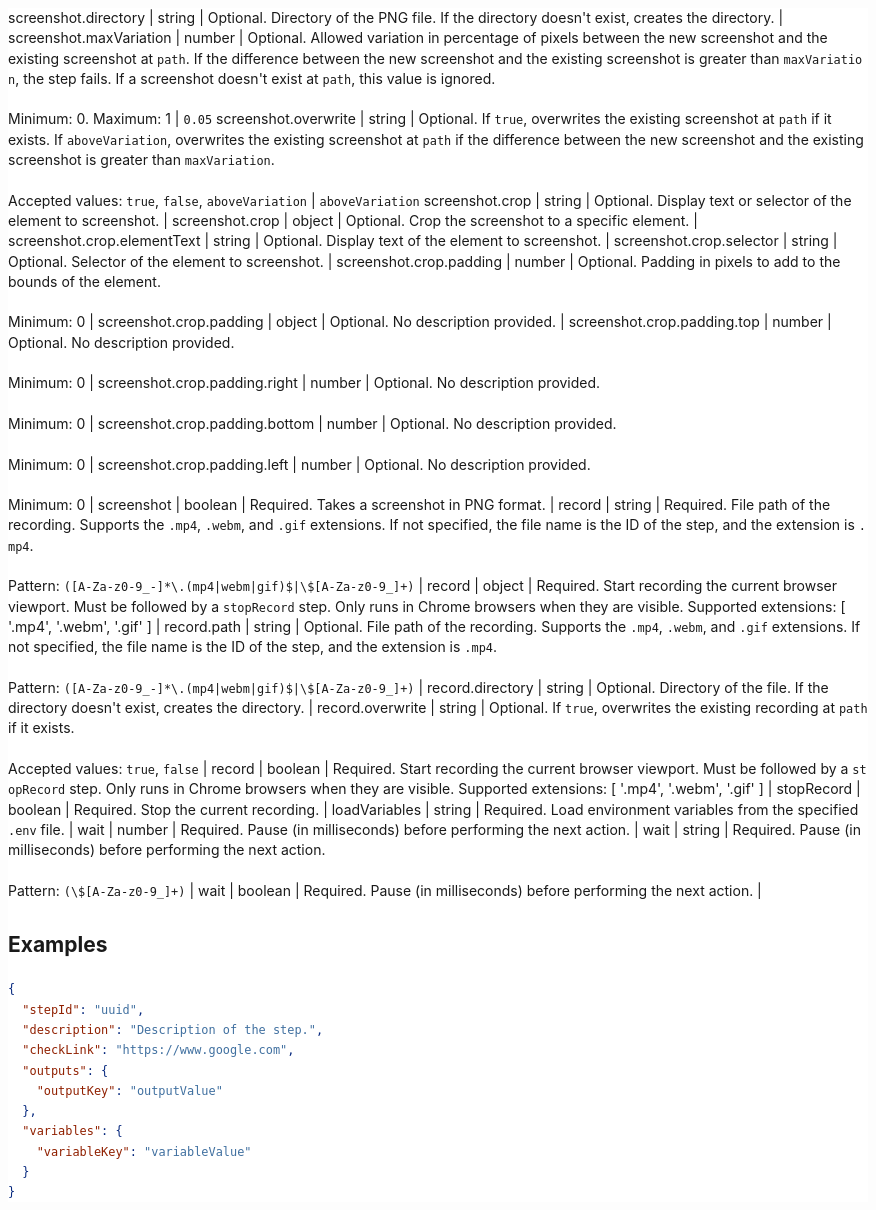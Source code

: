 screenshot.directory | string | Optional. Directory of the PNG file. If the directory doesn't exist, creates the directory. | 
screenshot.maxVariation | number | Optional. Allowed variation in percentage of pixels between the new screenshot and the existing screenshot at `path`. If the difference between the new screenshot and the existing screenshot is greater than `maxVariation`, the step fails. If a screenshot doesn't exist at `path`, this value is ignored.<br/><br/>Minimum: 0. Maximum: 1 | `0.05`
screenshot.overwrite | string | Optional. If `true`, overwrites the existing screenshot at `path` if it exists.
If `aboveVariation`, overwrites the existing screenshot at `path` if the difference between the new screenshot and the existing screenshot is greater than `maxVariation`.<br/><br/>Accepted values: `true`, `false`, `aboveVariation` | `aboveVariation`
screenshot.crop | string | Optional. Display text or selector of the element to screenshot. | 
screenshot.crop | object | Optional. Crop the screenshot to a specific element. | 
screenshot.crop.elementText | string | Optional. Display text of the element to screenshot. | 
screenshot.crop.selector | string | Optional. Selector of the element to screenshot. | 
screenshot.crop.padding | number | Optional. Padding in pixels to add to the bounds of the element.<br/><br/>Minimum: 0 | 
screenshot.crop.padding | object | Optional. No description provided. | 
screenshot.crop.padding.top | number | Optional. No description provided.<br/><br/>Minimum: 0 | 
screenshot.crop.padding.right | number | Optional. No description provided.<br/><br/>Minimum: 0 | 
screenshot.crop.padding.bottom | number | Optional. No description provided.<br/><br/>Minimum: 0 | 
screenshot.crop.padding.left | number | Optional. No description provided.<br/><br/>Minimum: 0 | 
screenshot | boolean | Required. Takes a screenshot in PNG format. | 
record | string | Required. File path of the recording. Supports the `.mp4`, `.webm`, and `.gif` extensions. If not specified, the file name is the ID of the step, and the extension is `.mp4`.<br/><br/>Pattern: `([A-Za-z0-9_-]*\.(mp4|webm|gif)$|\$[A-Za-z0-9_]+)` | 
record | object | Required. Start recording the current browser viewport. Must be followed by a `stopRecord` step. Only runs in Chrome browsers when they are visible. Supported extensions: [ '.mp4', '.webm', '.gif' ] | 
record.path | string | Optional. File path of the recording. Supports the `.mp4`, `.webm`, and `.gif` extensions. If not specified, the file name is the ID of the step, and the extension is `.mp4`.<br/><br/>Pattern: `([A-Za-z0-9_-]*\.(mp4|webm|gif)$|\$[A-Za-z0-9_]+)` | 
record.directory | string | Optional. Directory of the file. If the directory doesn't exist, creates the directory. | 
record.overwrite | string | Optional. If `true`, overwrites the existing recording at `path` if it exists.<br/><br/>Accepted values: `true`, `false` | 
record | boolean | Required. Start recording the current browser viewport. Must be followed by a `stopRecord` step. Only runs in Chrome browsers when they are visible. Supported extensions: [ '.mp4', '.webm', '.gif' ] | 
stopRecord | boolean | Required. Stop the current recording. | 
loadVariables | string | Required. Load environment variables from the specified `.env` file. | 
wait | number | Required. Pause (in milliseconds) before performing the next action. | 
wait | string | Required. Pause (in milliseconds) before performing the next action.<br/><br/>Pattern: `(\$[A-Za-z0-9_]+)` | 
wait | boolean | Required. Pause (in milliseconds) before performing the next action. | 

## Examples

```json
{
  "stepId": "uuid",
  "description": "Description of the step.",
  "checkLink": "https://www.google.com",
  "outputs": {
    "outputKey": "outputValue"
  },
  "variables": {
    "variableKey": "variableValue"
  }
}
```
